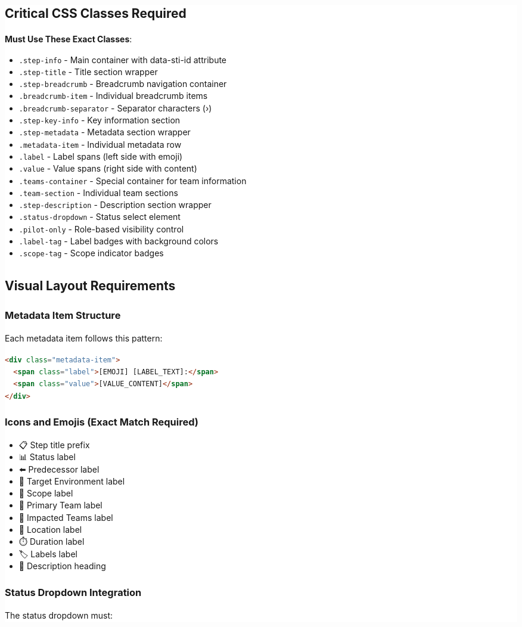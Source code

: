 ## Critical CSS Classes Required

**Must Use These Exact Classes**:

- `.step-info` - Main container with data-sti-id attribute
- `.step-title` - Title section wrapper
- `.step-breadcrumb` - Breadcrumb navigation container
- `.breadcrumb-item` - Individual breadcrumb items
- `.breadcrumb-separator` - Separator characters (›)
- `.step-key-info` - Key information section
- `.step-metadata` - Metadata section wrapper
- `.metadata-item` - Individual metadata row
- `.label` - Label spans (left side with emoji)
- `.value` - Value spans (right side with content)
- `.teams-container` - Special container for team information
- `.team-section` - Individual team sections
- `.step-description` - Description section wrapper
- `.status-dropdown` - Status select element
- `.pilot-only` - Role-based visibility control
- `.label-tag` - Label badges with background colors
- `.scope-tag` - Scope indicator badges

## Visual Layout Requirements

### Metadata Item Structure

Each metadata item follows this pattern:

```html
<div class="metadata-item">
  <span class="label">[EMOJI] [LABEL_TEXT]:</span>
  <span class="value">[VALUE_CONTENT]</span>
</div>
```

### Icons and Emojis (Exact Match Required)

- 📋 Step title prefix
- 📊 Status label
- ⬅️ Predecessor label
- 🎯 Target Environment label
- 🔄 Scope label
- 👤 Primary Team label
- 👥 Impacted Teams label
- 📂 Location label
- ⏱️ Duration label
- 🏷️ Labels label
- 📝 Description heading

### Status Dropdown Integration

The status dropdown must:
